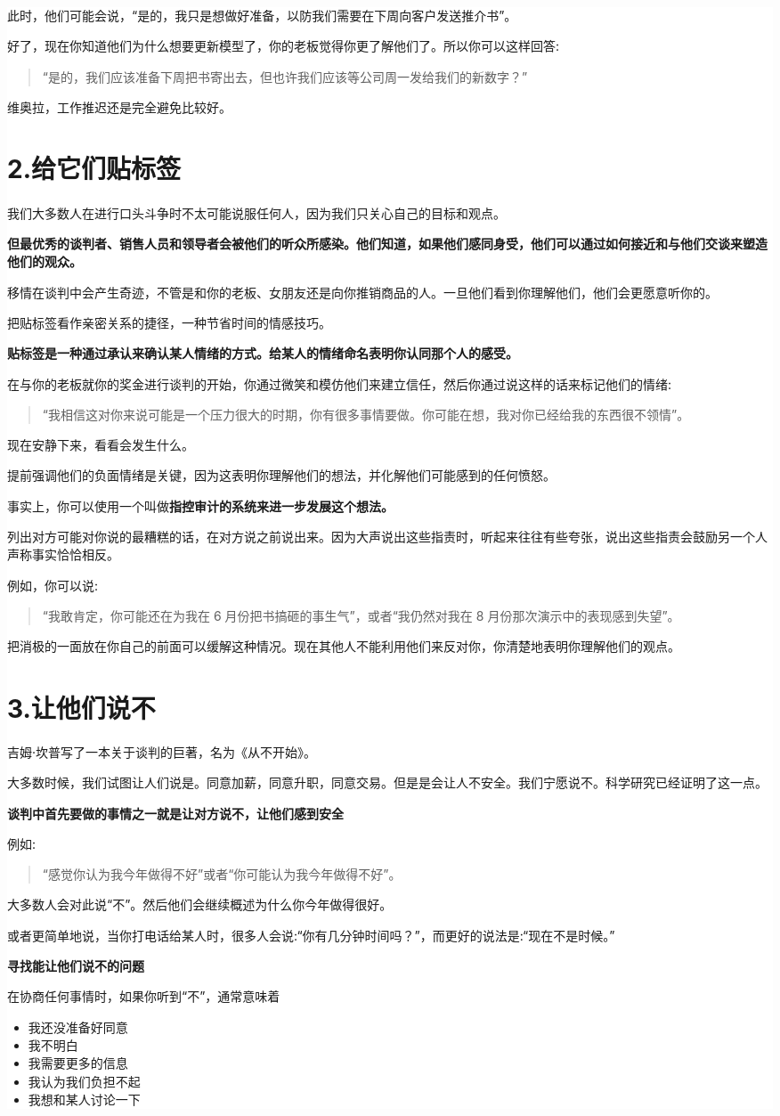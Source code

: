 此时，他们可能会说，“是的，我只是想做好准备，以防我们需要在下周向客户发送推介书”。

好了，现在你知道他们为什么想要更新模型了，你的老板觉得你更了解他们了。所以你可以这样回答:

> “是的，我们应该准备下周把书寄出去，但也许我们应该等公司周一发给我们的新数字？”

维奥拉，工作推迟还是完全避免比较好。

# 2.给它们贴标签

我们大多数人在进行口头斗争时不太可能说服任何人，因为我们只关心自己的目标和观点。

**但最优秀的谈判者、销售人员和领导者会被他们的听众所感染。他们知道，如果他们感同身受，他们可以通过如何接近和与他们交谈来塑造他们的观众。**

移情在谈判中会产生奇迹，不管是和你的老板、女朋友还是向你推销商品的人。一旦他们看到你理解他们，他们会更愿意听你的。

把贴标签看作亲密关系的捷径，一种节省时间的情感技巧。

**贴标签是一种通过承认来确认某人情绪的方式。给某人的情绪命名表明你认同那个人的感受。**

在与你的老板就你的奖金进行谈判的开始，你通过微笑和模仿他们来建立信任，然后你通过说这样的话来标记他们的情绪:

> “我相信这对你来说可能是一个压力很大的时期，你有很多事情要做。你可能在想，我对你已经给我的东西很不领情”。

现在安静下来，看看会发生什么。

提前强调他们的负面情绪是关键，因为这表明你理解他们的想法，并化解他们可能感到的任何愤怒。

事实上，你可以使用一个叫做**指控审计的系统来进一步发展这个想法。**

列出对方可能对你说的最糟糕的话，在对方说之前说出来。因为大声说出这些指责时，听起来往往有些夸张，说出这些指责会鼓励另一个人声称事实恰恰相反。

例如，你可以说:

> “我敢肯定，你可能还在为我在 6 月份把书搞砸的事生气”，或者“我仍然对我在 8 月份那次演示中的表现感到失望”。

把消极的一面放在你自己的前面可以缓解这种情况。现在其他人不能利用他们来反对你，你清楚地表明你理解他们的观点。

# 3.让他们说不

吉姆·坎普写了一本关于谈判的巨著，名为《从不开始》。

大多数时候，我们试图让人们说是。同意加薪，同意升职，同意交易。但是是会让人不安全。我们宁愿说不。科学研究已经证明了这一点。

**谈判中首先要做的事情之一就是让对方说不，让他们感到安全**

例如:

> “感觉你认为我今年做得不好”或者“你可能认为我今年做得不好”。

大多数人会对此说“不”。然后他们会继续概述为什么你今年做得很好。

或者更简单地说，当你打电话给某人时，很多人会说:“你有几分钟时间吗？”，而更好的说法是:“现在不是时候。”

**寻找能让他们说不的问题**

在协商任何事情时，如果你听到“不”，通常意味着

*   我还没准备好同意
*   我不明白
*   我需要更多的信息
*   我认为我们负担不起
*   我想和某人讨论一下
